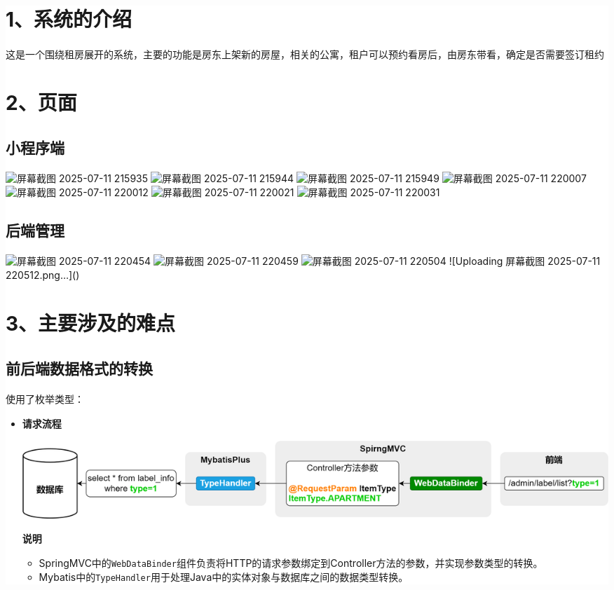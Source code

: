 # 1、系统的介绍

这是一个围绕租房展开的系统，主要的功能是房东上架新的房屋，相关的公寓，租户可以预约看房后，由房东带看，确定是否需要签订租约

# 2、页面

## 小程序端
<img width="1019" height="933" alt="屏幕截图 2025-07-11 215935" src="https://github.com/user-attachments/assets/45e7d137-cd9f-478c-9931-68764261bd2f" />
<img width="1033" height="854" alt="屏幕截图 2025-07-11 215944" src="https://github.com/user-attachments/assets/a78fe933-4d88-433a-ab7f-7567a3d65ed4" />
<img width="851" height="931" alt="屏幕截图 2025-07-11 215949" src="https://github.com/user-attachments/assets/5264787b-098e-4781-b5d2-8a78a7f42a5b" />
<img width="746" height="832" alt="屏幕截图 2025-07-11 220007" src="https://github.com/user-attachments/assets/efab8f9e-48fd-4d86-9e77-9cda6f171452" />
<img width="920" height="828" alt="屏幕截图 2025-07-11 220012" src="https://github.com/user-attachments/assets/ade2dbba-fa6e-4c2e-a2cd-794e55981cef" />
<img width="874" height="865" alt="屏幕截图 2025-07-11 220021" src="https://github.com/user-attachments/assets/bf169ef5-6a1c-4bd8-a15b-0a2028928782" />
<img width="741" height="860" alt="屏幕截图 2025-07-11 220031" src="https://github.com/user-attachments/assets/868efa3b-794d-4014-a6ea-1abfac88d0cb" />

## 后端管理
<img width="1497" height="811" alt="屏幕截图 2025-07-11 220454" src="https://github.com/user-attachments/assets/68b332f8-b9b0-4fc3-8a05-47974756244a" />
<img width="1565" height="892" alt="屏幕截图 2025-07-11 220459" src="https://github.com/user-attachments/assets/08a5c06a-38c2-4547-8b47-1297fcc7ec53" />
<img width="1594" height="769" alt="屏幕截图 2025-07-11 220504" src="https://github.com/user-attachments/assets/58df231e-29a2-4669-82f9-04e74c22a91f" />
![Uploading 屏幕截图 2025-07-11 220512.png…]()



# 3、主要涉及的难点

## 	前后端数据格式的转换

使用了枚举类型：

- **请求流程**

  <img src="lease.assets/枚举类型转换过程-请求参数.drawio.png" style="zoom: 200%;" />

  **说明**

  - SpringMVC中的`WebDataBinder`组件负责将HTTP的请求参数绑定到Controller方法的参数，并实现参数类型的转换。
  - Mybatis中的`TypeHandler`用于处理Java中的实体对象与数据库之间的数据类型转换。
